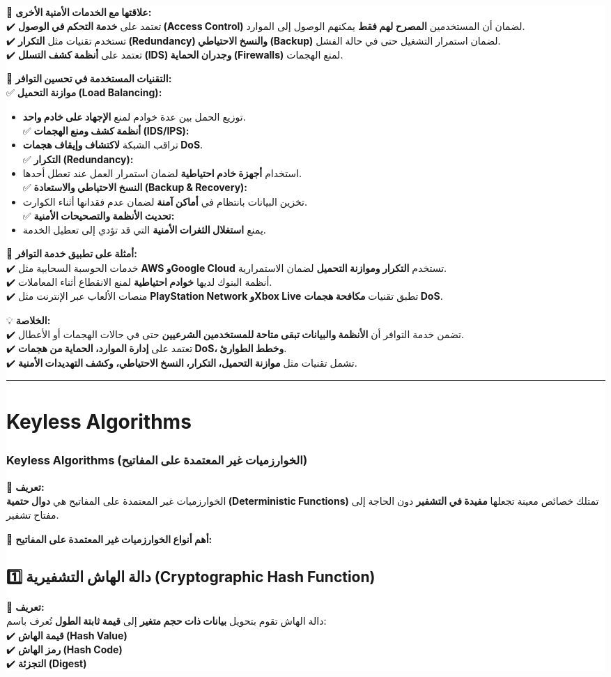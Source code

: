 🔹 **علاقتها مع الخدمات الأمنية الأخرى:**  
✔️ تعتمد على **خدمة التحكم في الوصول (Access Control)** لضمان أن المستخدمين **المصرح لهم فقط** يمكنهم الوصول إلى الموارد.  
✔️ تستخدم تقنيات مثل **التكرار (Redundancy) والنسخ الاحتياطي (Backup)** لضمان استمرار التشغيل حتى في حالة الفشل.  
✔️ تعتمد على **أنظمة كشف التسلل (IDS) وجدران الحماية (Firewalls)** لمنع الهجمات.

🔹 **التقنيات المستخدمة في تحسين التوافر:**  
✅ **موازنة التحميل (Load Balancing):**

- توزيع الحمل بين عدة خوادم لمنع **الإجهاد على خادم واحد**.  
    ✅ **أنظمة كشف ومنع الهجمات (IDS/IPS):**
- تراقب الشبكة **لاكتشاف وإيقاف هجمات DoS**.  
    ✅ **التكرار (Redundancy):**
- استخدام **أجهزة خادم احتياطية** لضمان استمرار العمل عند تعطل أحدها.  
    ✅ **النسخ الاحتياطي والاستعادة (Backup & Recovery):**
- تخزين البيانات بانتظام في **أماكن آمنة** لضمان عدم فقدانها أثناء الكوارث.  
    ✅ **تحديث الأنظمة والتصحيحات الأمنية:**
- يمنع **استغلال الثغرات الأمنية** التي قد تؤدي إلى تعطيل الخدمة.

🔹 **أمثلة على تطبيق خدمة التوافر:**  
✔️ خدمات الحوسبة السحابية مثل **AWS وGoogle Cloud** تستخدم **التكرار وموازنة التحميل** لضمان الاستمرارية.  
✔️ أنظمة البنوك لديها **خوادم احتياطية** لمنع الانقطاع أثناء المعاملات.  
✔️ منصات الألعاب عبر الإنترنت مثل **PlayStation Network وXbox Live** تطبق تقنيات **مكافحة هجمات DoS**.

💡 **الخلاصة:**  
✔️ تضمن خدمة التوافر أن **الأنظمة والبيانات تبقى متاحة للمستخدمين الشرعيين** حتى في حالات الهجمات أو الأعطال.  
✔️ تعتمد على **إدارة الموارد، الحماية من هجمات DoS، وخطط الطوارئ**.  
✔️ تشمل تقنيات مثل **موازنة التحميل، التكرار، النسخ الاحتياطي، وكشف التهديدات الأمنية**.

---
# Keyless Algorithms

### Keyless Algorithms (الخوارزميات غير المعتمدة على المفاتيح)

🔹 **تعريف:**  
الخوارزميات غير المعتمدة على المفاتيح هي **دوال حتمية (Deterministic Functions)** تمتلك خصائص معينة تجعلها **مفيدة في التشفير** دون الحاجة إلى مفتاح تشفير.

🔹 **أهم أنواع الخوارزميات غير المعتمدة على المفاتيح:**

## 1️⃣ دالة الهاش التشفيرية (Cryptographic Hash Function)

🔹 **تعريف:**  
دالة الهاش تقوم بتحويل **بيانات ذات حجم متغير** إلى **قيمة ثابتة الطول** تُعرف باسم:  
✔️ **قيمة الهاش (Hash Value)**  
✔️ **رمز الهاش (Hash Code)**  
✔️ **التجزئة (Digest)**
